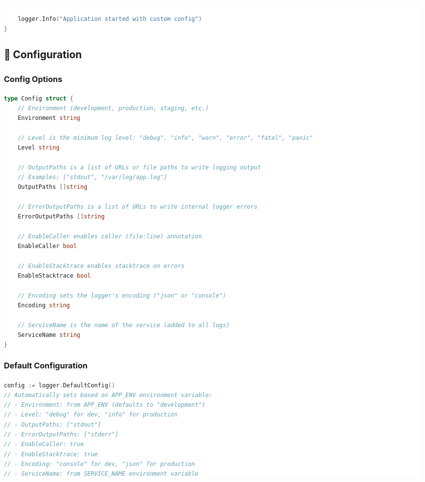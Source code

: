 ```go

    logger.Info("Application started with custom config")
}
```

## 🔧 Configuration

### Config Options

```go
type Config struct {
    // Environment (development, production, staging, etc.)
    Environment string

    // Level is the minimum log level: "debug", "info", "warn", "error", "fatal", "panic"
    Level string

    // OutputPaths is a list of URLs or file paths to write logging output
    // Examples: ["stdout", "/var/log/app.log"]
    OutputPaths []string

    // ErrorOutputPaths is a list of URLs to write internal logger errors
    ErrorOutputPaths []string

    // EnableCaller enables caller (file:line) annotation
    EnableCaller bool

    // EnableStacktrace enables stacktrace on errors
    EnableStacktrace bool

    // Encoding sets the logger's encoding ("json" or "console")
    Encoding string

    // ServiceName is the name of the service (added to all logs)
    ServiceName string
}
```

### Default Configuration

```go
config := logger.DefaultConfig()
// Automatically sets based on APP_ENV environment variable:
// - Environment: from APP_ENV (defaults to "development")
// - Level: "debug" for dev, "info" for production
// - OutputPaths: ["stdout"]
// - ErrorOutputPaths: ["stderr"]
// - EnableCaller: true
// - EnableStacktrace: true
// - Encoding: "console" for dev, "json" for production
// - ServiceName: from SERVICE_NAME environment variable
```
